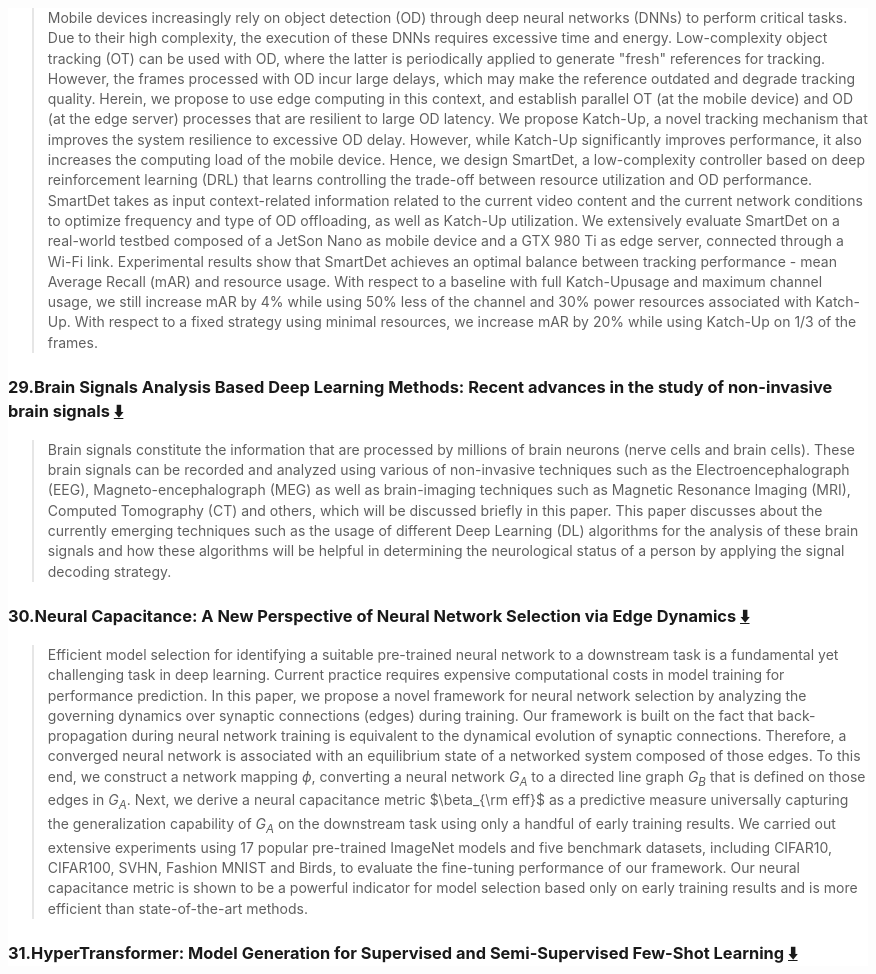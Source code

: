 >  Mobile devices increasingly rely on object detection (OD) through deep neural networks (DNNs) to perform critical tasks. Due to their high complexity, the execution of these DNNs requires excessive time and energy. Low-complexity object tracking (OT) can be used with OD, where the latter is periodically applied to generate "fresh" references for tracking. However, the frames processed with OD incur large delays, which may make the reference outdated and degrade tracking quality. Herein, we propose to use edge computing in this context, and establish parallel OT (at the mobile device) and OD (at the edge server) processes that are resilient to large OD latency. We propose Katch-Up, a novel tracking mechanism that improves the system resilience to excessive OD delay. However, while Katch-Up significantly improves performance, it also increases the computing load of the mobile device. Hence, we design SmartDet, a low-complexity controller based on deep reinforcement learning (DRL) that learns controlling the trade-off between resource utilization and OD performance. SmartDet takes as input context-related information related to the current video content and the current network conditions to optimize frequency and type of OD offloading, as well as Katch-Up utilization. We extensively evaluate SmartDet on a real-world testbed composed of a JetSon Nano as mobile device and a GTX 980 Ti as edge server, connected through a Wi-Fi link. Experimental results show that SmartDet achieves an optimal balance between tracking performance - mean Average Recall (mAR) and resource usage. With respect to a baseline with full Katch-Upusage and maximum channel usage, we still increase mAR by 4% while using 50% less of the channel and 30% power resources associated with Katch-Up. With respect to a fixed strategy using minimal resources, we increase mAR by 20% while using Katch-Up on 1/3 of the frames.      
### 29.Brain Signals Analysis Based Deep Learning Methods: Recent advances in the study of non-invasive brain signals  [ :arrow_down: ](https://arxiv.org/pdf/2201.04229.pdf)
>  Brain signals constitute the information that are processed by millions of brain neurons (nerve cells and brain cells). These brain signals can be recorded and analyzed using various of non-invasive techniques such as the Electroencephalograph (EEG), Magneto-encephalograph (MEG) as well as brain-imaging techniques such as Magnetic Resonance Imaging (MRI), Computed Tomography (CT) and others, which will be discussed briefly in this paper. This paper discusses about the currently emerging techniques such as the usage of different Deep Learning (DL) algorithms for the analysis of these brain signals and how these algorithms will be helpful in determining the neurological status of a person by applying the signal decoding strategy.      
### 30.Neural Capacitance: A New Perspective of Neural Network Selection via Edge Dynamics  [ :arrow_down: ](https://arxiv.org/pdf/2201.04194.pdf)
>  Efficient model selection for identifying a suitable pre-trained neural network to a downstream task is a fundamental yet challenging task in deep learning. Current practice requires expensive computational costs in model training for performance prediction. In this paper, we propose a novel framework for neural network selection by analyzing the governing dynamics over synaptic connections (edges) during training. Our framework is built on the fact that back-propagation during neural network training is equivalent to the dynamical evolution of synaptic connections. Therefore, a converged neural network is associated with an equilibrium state of a networked system composed of those edges. To this end, we construct a network mapping $\phi$, converting a neural network $G_A$ to a directed line graph $G_B$ that is defined on those edges in $G_A$. Next, we derive a neural capacitance metric $\beta_{\rm eff}$ as a predictive measure universally capturing the generalization capability of $G_A$ on the downstream task using only a handful of early training results. We carried out extensive experiments using 17 popular pre-trained ImageNet models and five benchmark datasets, including CIFAR10, CIFAR100, SVHN, Fashion MNIST and Birds, to evaluate the fine-tuning performance of our framework. Our neural capacitance metric is shown to be a powerful indicator for model selection based only on early training results and is more efficient than state-of-the-art methods.      
### 31.HyperTransformer: Model Generation for Supervised and Semi-Supervised Few-Shot Learning  [ :arrow_down: ](https://arxiv.org/pdf/2201.04182.pdf)